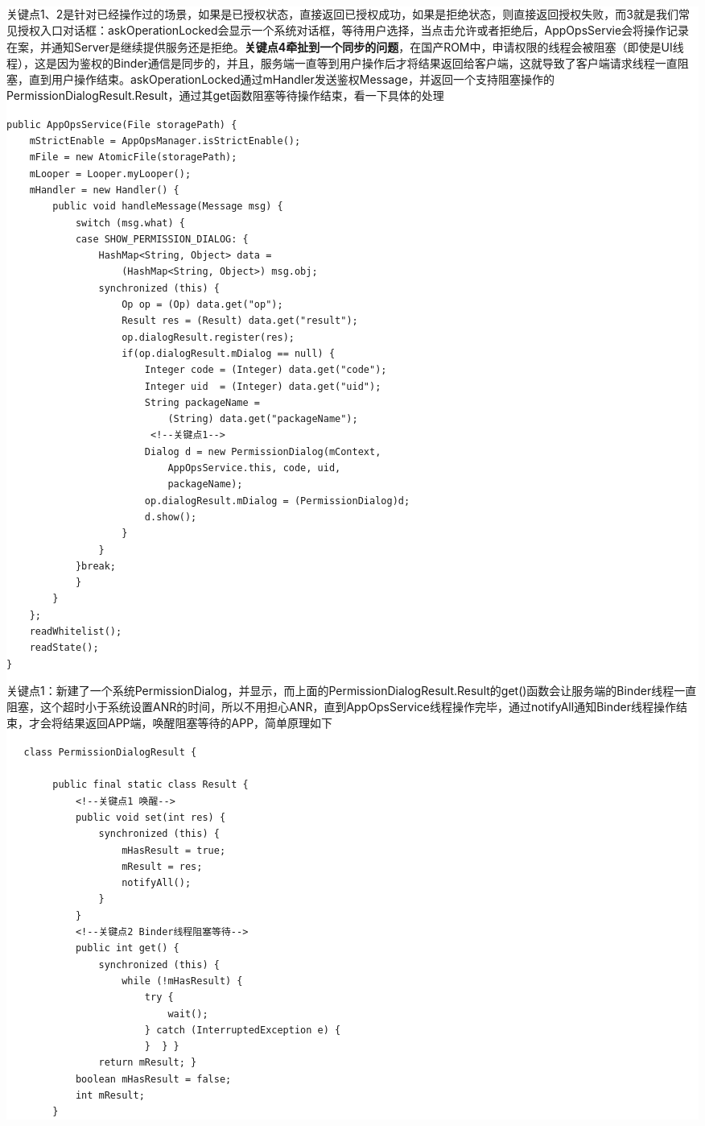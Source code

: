 关键点1、2是针对已经操作过的场景，如果是已授权状态，直接返回已授权成功，如果是拒绝状态，则直接返回授权失败，而3就是我们常见授权入口对话框：askOperationLocked会显示一个系统对话框，等待用户选择，当点击允许或者拒绝后，AppOpsServie会将操作记录在案，并通知Server是继续提供服务还是拒绝。**关键点4牵扯到一个同步的问题**，在国产ROM中，申请权限的线程会被阻塞（即使是UI线程），这是因为鉴权的Binder通信是同步的，并且，服务端一直等到用户操作后才将结果返回给客户端，这就导致了客户端请求线程一直阻塞，直到用户操作结束。askOperationLocked通过mHandler发送鉴权Message，并返回一个支持阻塞操作的PermissionDialogResult.Result，通过其get函数阻塞等待操作结束，看一下具体的处理

    public AppOpsService(File storagePath) {
        mStrictEnable = AppOpsManager.isStrictEnable();
        mFile = new AtomicFile(storagePath);
        mLooper = Looper.myLooper();
        mHandler = new Handler() {
            public void handleMessage(Message msg) {
                switch (msg.what) {
                case SHOW_PERMISSION_DIALOG: {
                    HashMap<String, Object> data =
                        (HashMap<String, Object>) msg.obj;
                    synchronized (this) {
                        Op op = (Op) data.get("op");
                        Result res = (Result) data.get("result");
                        op.dialogResult.register(res);
                        if(op.dialogResult.mDialog == null) {
                            Integer code = (Integer) data.get("code");
                            Integer uid  = (Integer) data.get("uid");
                            String packageName =
                                (String) data.get("packageName");
                             <!--关键点1-->
                            Dialog d = new PermissionDialog(mContext,
                                AppOpsService.this, code, uid,
                                packageName);
                            op.dialogResult.mDialog = (PermissionDialog)d;
                            d.show();
                        }
                    }
                }break;
                }
            }
        };
        readWhitelist();
        readState();
    }
关键点1：新建了一个系统PermissionDialog，并显示，而上面的PermissionDialogResult.Result的get()函数会让服务端的Binder线程一直阻塞，这个超时小于系统设置ANR的时间，所以不用担心ANR，直到AppOpsService线程操作完毕，通过notifyAll通知Binder线程操作结束，才会将结果返回APP端，唤醒阻塞等待的APP，简单原理如下
   
	   class PermissionDialogResult {
		
		    public final static class Result {
		        <!--关键点1 唤醒-->
		        public void set(int res) {
		            synchronized (this) {
		                mHasResult = true;
		                mResult = res;
		                notifyAll();
		            }
		        }
		        <!--关键点2 Binder线程阻塞等待-->
	 	        public int get() {
		            synchronized (this) {
		                while (!mHasResult) {
		                    try {
		                        wait();
		                    } catch (InterruptedException e) {
		                    }  } }
		            return mResult; }
		        boolean mHasResult = false;
		        int mResult;
		    }